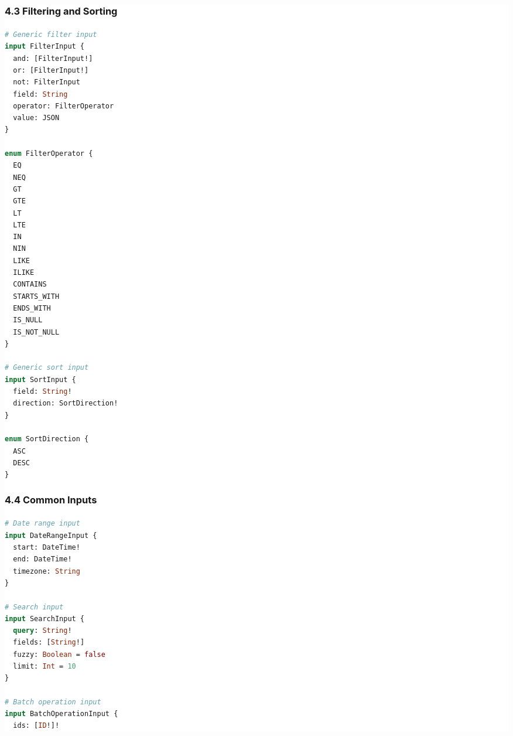 ### 4.3 Filtering and Sorting

```graphql
# Generic filter input
input FilterInput {
  and: [FilterInput!]
  or: [FilterInput!]
  not: FilterInput
  field: String
  operator: FilterOperator
  value: JSON
}

enum FilterOperator {
  EQ
  NEQ
  GT
  GTE
  LT
  LTE
  IN
  NIN
  LIKE
  ILIKE
  CONTAINS
  STARTS_WITH
  ENDS_WITH
  IS_NULL
  IS_NOT_NULL
}

# Generic sort input
input SortInput {
  field: String!
  direction: SortDirection!
}

enum SortDirection {
  ASC
  DESC
}
```

### 4.4 Common Inputs

```graphql
# Date range input
input DateRangeInput {
  start: DateTime!
  end: DateTime!
  timezone: String
}

# Search input
input SearchInput {
  query: String!
  fields: [String!]
  fuzzy: Boolean = false
  limit: Int = 10
}

# Batch operation input
input BatchOperationInput {
  ids: [ID!]!
```